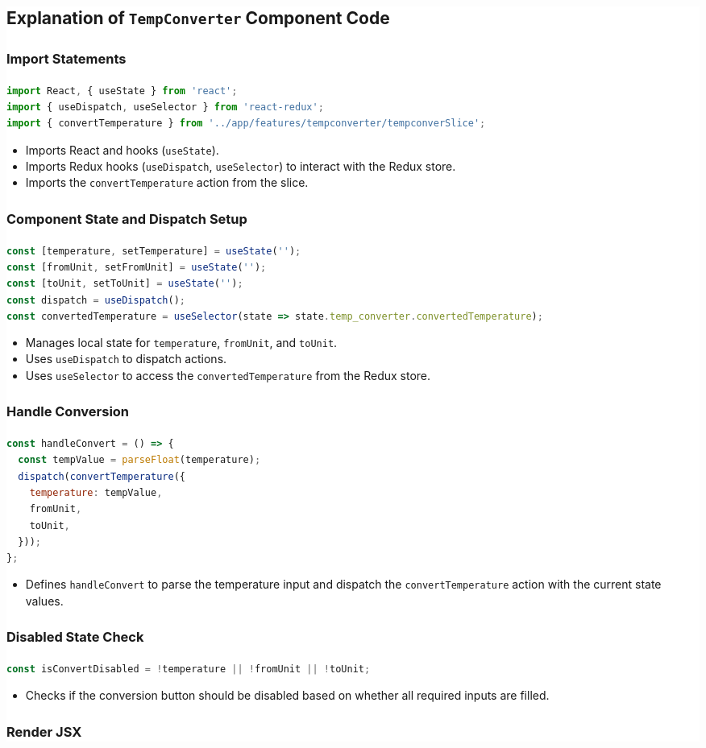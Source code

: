 
## Explanation of `TempConverter` Component Code

### Import Statements

```javascript
import React, { useState } from 'react';
import { useDispatch, useSelector } from 'react-redux';
import { convertTemperature } from '../app/features/tempconverter/tempconverSlice';
```

- Imports React and hooks (`useState`).
- Imports Redux hooks (`useDispatch`, `useSelector`) to interact with the Redux store.
- Imports the `convertTemperature` action from the slice.

### Component State and Dispatch Setup

```javascript
const [temperature, setTemperature] = useState('');
const [fromUnit, setFromUnit] = useState('');
const [toUnit, setToUnit] = useState('');
const dispatch = useDispatch();
const convertedTemperature = useSelector(state => state.temp_converter.convertedTemperature);
```

- Manages local state for `temperature`, `fromUnit`, and `toUnit`.
- Uses `useDispatch` to dispatch actions.
- Uses `useSelector` to access the `convertedTemperature` from the Redux store.

### Handle Conversion

```javascript
const handleConvert = () => {
  const tempValue = parseFloat(temperature);
  dispatch(convertTemperature({
    temperature: tempValue,
    fromUnit,
    toUnit,
  }));
};
```

- Defines `handleConvert` to parse the temperature input and dispatch the `convertTemperature` action with the current state values.

### Disabled State Check

```javascript
const isConvertDisabled = !temperature || !fromUnit || !toUnit;
```

- Checks if the conversion button should be disabled based on whether all required inputs are filled.

### Render JSX
